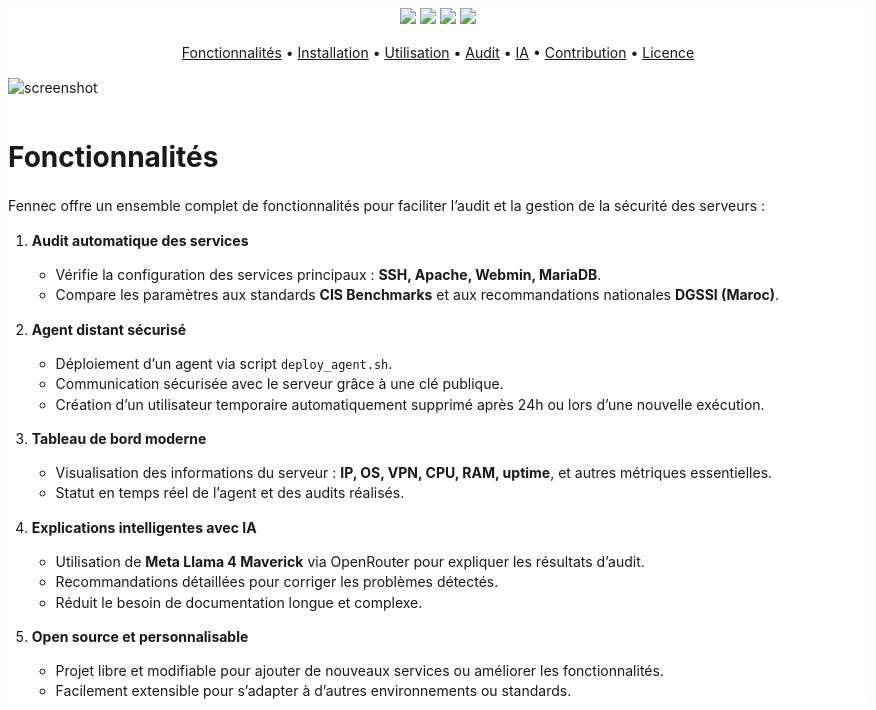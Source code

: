 <p align="center">
    <img src="https://img.shields.io/badge/React-20232A?style=for-the-badge&logo=react&logoColor=61DAFB">
    <img src="https://img.shields.io/badge/Python-FFD43B?style=for-the-badge&logo=python&logoColor=blue">
    <img src="https://img.shields.io/badge/Meta-%230467DF.svg?style=for-the-badge&logo=Meta&logoColor=white">
    <img src="https://img.shields.io/badge/npm-CB3837?style=for-the-badge&logo=npm&logoColor=white">
</p>

<p align="center">
    <a href="#fonctionnalites">Fonctionnalités</a> •
    <a href="#installation">Installation</a> •
    <a href="#usage">Utilisation</a> •
    <a href="#audit">Audit</a> •
    <a href="#intelligence-artificielle-ia">IA</a> •
    <a href="#contribution">Contribution</a> •
    <a href="#licence">Licence</a>
</p>

![screenshot](./docs/images/demo-app.gif)

# Fonctionnalités

Fennec offre un ensemble complet de fonctionnalités pour faciliter l’audit et la gestion de la sécurité des serveurs :

1. **Audit automatique des services**

   * Vérifie la configuration des services principaux : **SSH, Apache, Webmin, MariaDB**.
   * Compare les paramètres aux standards **CIS Benchmarks** et aux recommandations nationales **DGSSI (Maroc)**.

2. **Agent distant sécurisé**

   * Déploiement d’un agent via script `deploy_agent.sh`.
   * Communication sécurisée avec le serveur grâce à une clé publique.
   * Création d’un utilisateur temporaire automatiquement supprimé après 24h ou lors d’une nouvelle exécution.

3. **Tableau de bord moderne**

   * Visualisation des informations du serveur : **IP, OS, VPN, CPU, RAM, uptime**, et autres métriques essentielles.
   * Statut en temps réel de l’agent et des audits réalisés.

4. **Explications intelligentes avec IA**

   * Utilisation de **Meta Llama 4 Maverick** via OpenRouter pour expliquer les résultats d’audit.
   * Recommandations détaillées pour corriger les problèmes détectés.
   * Réduit le besoin de documentation longue et complexe.

5. **Open source et personnalisable**

   * Projet libre et modifiable pour ajouter de nouveaux services ou améliorer les fonctionnalités.
   * Facilement extensible pour s’adapter à d’autres environnements ou standards.
